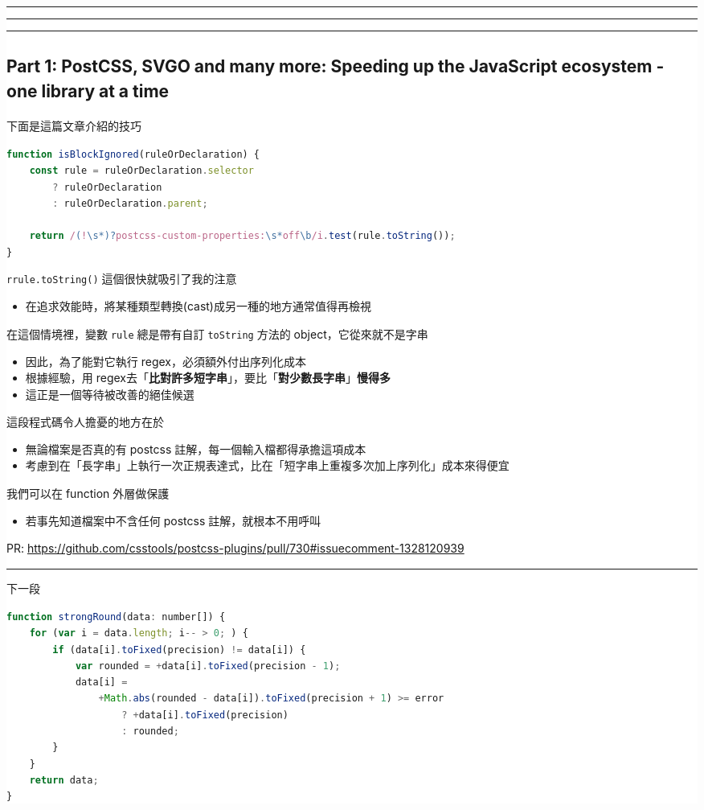 

------------  
------------  
------------  

## Part 1: PostCSS, SVGO and many more: Speeding up the JavaScript ecosystem - one library at a time

下面是這篇文章介紹的技巧  

```js
function isBlockIgnored(ruleOrDeclaration) {
	const rule = ruleOrDeclaration.selector
		? ruleOrDeclaration
		: ruleOrDeclaration.parent;

	return /(!\s*)?postcss-custom-properties:\s*off\b/i.test(rule.toString());
}
```

`rrule.toString()` 這個很快就吸引了我的注意
- 在追求效能時，將某種類型轉換(cast)成另一種的地方通常值得再檢視

在這個情境裡，變數 `rule` 總是帶有自訂 `toString` 方法的 object，它從來就不是字串
- 因此，為了能對它執行 regex，必須額外付出序列化成本
- 根據經驗，用 regex去「**比對許多短字串**」，要比「**對少數長字串**」**慢得多**
- 這正是一個等待被改善的絕佳候選

這段程式碼令人擔憂的地方在於
- 無論檔案是否真的有 postcss 註解，每一個輸入檔都得承擔這項成本
- 考慮到在「長字串」上執行一次正規表達式，比在「短字串上重複多次加上序列化」成本來得便宜

我們可以在 function 外層做保護
- 若事先知道檔案中不含任何 postcss 註解，就根本不用呼叫

PR: https://github.com/csstools/postcss-plugins/pull/730#issuecomment-1328120939

----------

下一段  

```js
function strongRound(data: number[]) {
	for (var i = data.length; i-- > 0; ) {
		if (data[i].toFixed(precision) != data[i]) {
			var rounded = +data[i].toFixed(precision - 1);
			data[i] =
				+Math.abs(rounded - data[i]).toFixed(precision + 1) >= error
					? +data[i].toFixed(precision)
					: rounded;
		}
	}
	return data;
}
```

